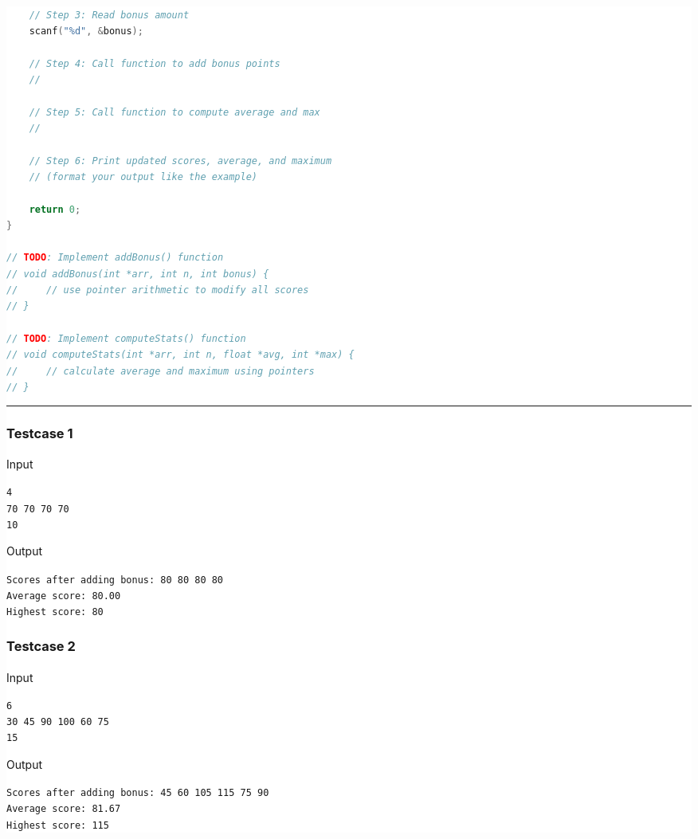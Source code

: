 ```c
    // Step 3: Read bonus amount
    scanf("%d", &bonus);

    // Step 4: Call function to add bonus points
    // 

    // Step 5: Call function to compute average and max
    // 

    // Step 6: Print updated scores, average, and maximum
    // (format your output like the example)

    return 0;
}

// TODO: Implement addBonus() function
// void addBonus(int *arr, int n, int bonus) {
//     // use pointer arithmetic to modify all scores
// }

// TODO: Implement computeStats() function
// void computeStats(int *arr, int n, float *avg, int *max) {
//     // calculate average and maximum using pointers
// }
```
---
### Testcase 1

Input
```
4
70 70 70 70
10
```

Output
```
Scores after adding bonus: 80 80 80 80
Average score: 80.00
Highest score: 80
```

### Testcase 2

Input
```
6
30 45 90 100 60 75
15
```


Output
```
Scores after adding bonus: 45 60 105 115 75 90
Average score: 81.67
Highest score: 115
```
